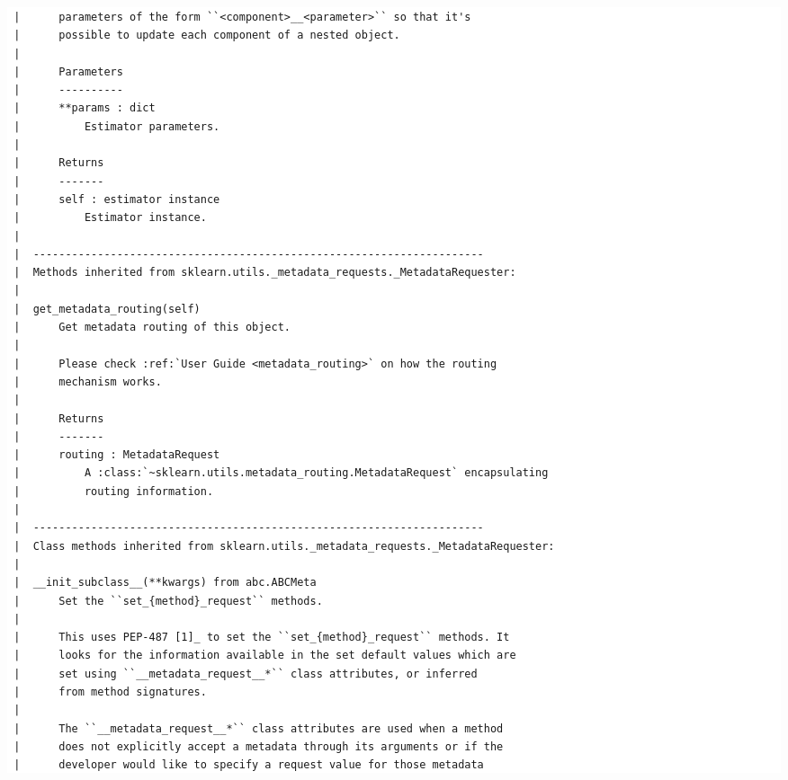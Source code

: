      |      parameters of the form ``<component>__<parameter>`` so that it's
     |      possible to update each component of a nested object.
     |
     |      Parameters
     |      ----------
     |      **params : dict
     |          Estimator parameters.
     |
     |      Returns
     |      -------
     |      self : estimator instance
     |          Estimator instance.
     |
     |  ----------------------------------------------------------------------
     |  Methods inherited from sklearn.utils._metadata_requests._MetadataRequester:
     |
     |  get_metadata_routing(self)
     |      Get metadata routing of this object.
     |
     |      Please check :ref:`User Guide <metadata_routing>` on how the routing
     |      mechanism works.
     |
     |      Returns
     |      -------
     |      routing : MetadataRequest
     |          A :class:`~sklearn.utils.metadata_routing.MetadataRequest` encapsulating
     |          routing information.
     |
     |  ----------------------------------------------------------------------
     |  Class methods inherited from sklearn.utils._metadata_requests._MetadataRequester:
     |
     |  __init_subclass__(**kwargs) from abc.ABCMeta
     |      Set the ``set_{method}_request`` methods.
     |
     |      This uses PEP-487 [1]_ to set the ``set_{method}_request`` methods. It
     |      looks for the information available in the set default values which are
     |      set using ``__metadata_request__*`` class attributes, or inferred
     |      from method signatures.
     |
     |      The ``__metadata_request__*`` class attributes are used when a method
     |      does not explicitly accept a metadata through its arguments or if the
     |      developer would like to specify a request value for those metadata